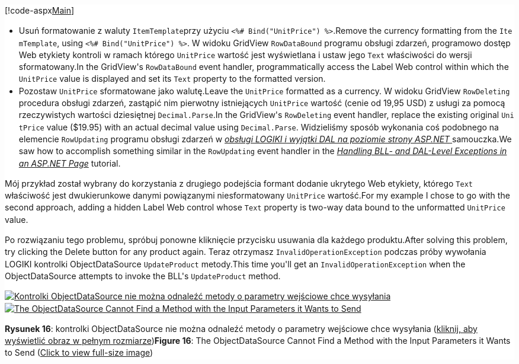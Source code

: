 
[!code-aspx[Main](implementing-optimistic-concurrency-cs/samples/sample10.aspx)]

- <span data-ttu-id="a8429-329">Usuń formatowanie z waluty `ItemTemplate`przy użyciu `<%# Bind("UnitPrice") %>`.</span><span class="sxs-lookup"><span data-stu-id="a8429-329">Remove the currency formatting from the `ItemTemplate`, using `<%# Bind("UnitPrice") %>`.</span></span> <span data-ttu-id="a8429-330">W widoku GridView `RowDataBound` programu obsługi zdarzeń, programowo dostęp Web etykiety kontroli w ramach którego `UnitPrice` wartość jest wyświetlana i ustaw jego `Text` właściwości do wersji sformatowany.</span><span class="sxs-lookup"><span data-stu-id="a8429-330">In the GridView's `RowDataBound` event handler, programmatically access the Label Web control within which the `UnitPrice` value is displayed and set its `Text` property to the formatted version.</span></span>
- <span data-ttu-id="a8429-331">Pozostaw `UnitPrice` sformatowane jako walutę.</span><span class="sxs-lookup"><span data-stu-id="a8429-331">Leave the `UnitPrice` formatted as a currency.</span></span> <span data-ttu-id="a8429-332">W widoku GridView `RowDeleting` procedura obsługi zdarzeń, zastąpić nim pierwotny istniejących `UnitPrice` wartość (cenie od 19,95 USD) z usługi za pomocą rzeczywistych wartości dziesiętnej `Decimal.Parse`.</span><span class="sxs-lookup"><span data-stu-id="a8429-332">In the GridView's `RowDeleting` event handler, replace the existing original `UnitPrice` value ($19.95) with an actual decimal value using `Decimal.Parse`.</span></span> <span data-ttu-id="a8429-333">Widzieliśmy sposób wykonania coś podobnego na elemencie `RowUpdating` programu obsługi zdarzeń w [ *obsługi LOGIKI i wyjątki DAL na poziomie strony ASP.NET* ](handling-bll-and-dal-level-exceptions-in-an-asp-net-page-cs.md) samouczka.</span><span class="sxs-lookup"><span data-stu-id="a8429-333">We saw how to accomplish something similar in the `RowUpdating` event handler in the [*Handling BLL- and DAL-Level Exceptions in an ASP.NET Page*](handling-bll-and-dal-level-exceptions-in-an-asp-net-page-cs.md) tutorial.</span></span>

<span data-ttu-id="a8429-334">Mój przykład został wybrany do korzystania z drugiego podejścia formant dodanie ukrytego Web etykiety, którego `Text` właściwość jest dwukierunkowe danymi powiązanymi niesformatowany `UnitPrice` wartość.</span><span class="sxs-lookup"><span data-stu-id="a8429-334">For my example I chose to go with the second approach, adding a hidden Label Web control whose `Text` property is two-way data bound to the unformatted `UnitPrice` value.</span></span>

<span data-ttu-id="a8429-335">Po rozwiązaniu tego problemu, spróbuj ponowne kliknięcie przycisku usuwania dla każdego produktu.</span><span class="sxs-lookup"><span data-stu-id="a8429-335">After solving this problem, try clicking the Delete button for any product again.</span></span> <span data-ttu-id="a8429-336">Teraz otrzymasz `InvalidOperationException` podczas próby wywołania LOGIKI kontrolki ObjectDataSource `UpdateProduct` metody.</span><span class="sxs-lookup"><span data-stu-id="a8429-336">This time you'll get an `InvalidOperationException` when the ObjectDataSource attempts to invoke the BLL's `UpdateProduct` method.</span></span>


<span data-ttu-id="a8429-337">[![Kontrolki ObjectDataSource nie można odnaleźć metody o parametry wejściowe chce wysyłania](implementing-optimistic-concurrency-cs/_static/image45.png)](implementing-optimistic-concurrency-cs/_static/image44.png)</span><span class="sxs-lookup"><span data-stu-id="a8429-337">[![The ObjectDataSource Cannot Find a Method with the Input Parameters it Wants to Send](implementing-optimistic-concurrency-cs/_static/image45.png)](implementing-optimistic-concurrency-cs/_static/image44.png)</span></span>

<span data-ttu-id="a8429-338">**Rysunek 16**: kontrolki ObjectDataSource nie można odnaleźć metody o parametry wejściowe chce wysyłania ([kliknij, aby wyświetlić obraz w pełnym rozmiarze](implementing-optimistic-concurrency-cs/_static/image46.png))</span><span class="sxs-lookup"><span data-stu-id="a8429-338">**Figure 16**: The ObjectDataSource Cannot Find a Method with the Input Parameters it Wants to Send ([Click to view full-size image](implementing-optimistic-concurrency-cs/_static/image46.png))</span></span>


